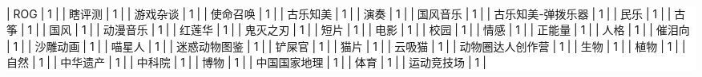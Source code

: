 | ROG | 1 |
| 瞎评测 | 1 |
| 游戏杂谈 | 1 |
| 使命召唤 | 1 |
| 古乐知美 | 1 |
| 演奏 | 1 |
| 国风音乐 | 1 |
| 古乐知美-弹拨乐器 | 1 |
| 民乐 | 1 |
| 古筝 | 1 |
| 国风 | 1 |
| 动漫音乐 | 1 |
| 红莲华 | 1 |
| 鬼灭之刃 | 1 |
| 短片 | 1 |
| 电影 | 1 |
| 校园 | 1 |
| 情感 | 1 |
| 正能量 | 1 |
| 人格 | 1 |
| 催泪向 | 1 |
| 沙雕动画 | 1 |
| 喵星人 | 1 |
| 迷惑动物图鉴 | 1 |
| 铲屎官 | 1 |
| 猫片 | 1 |
| 云吸猫 | 1 |
| 动物圈达人创作营 | 1 |
| 生物 | 1 |
| 植物 | 1 |
| 自然 | 1 |
| 中华遗产 | 1 |
| 中科院 | 1 |
| 博物 | 1 |
| 中国国家地理 | 1 |
| 体育 | 1 |
| 运动竞技场 | 1 |